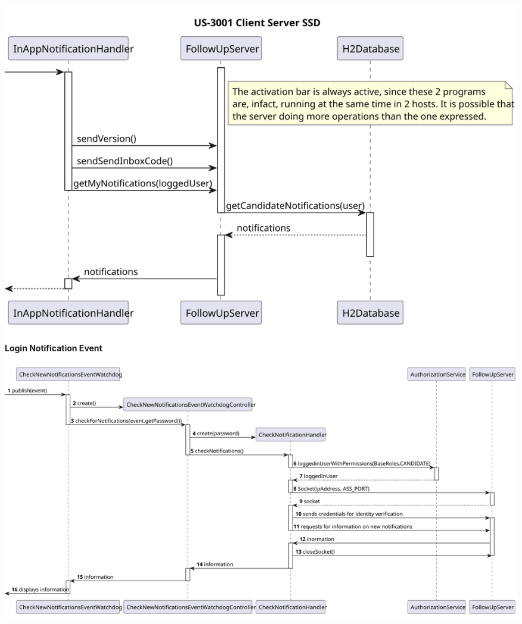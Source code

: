 ![Server Interaction](us-3001-ServerInteraction-SD.svg)

#### Login Notification Event
![Login Notification Check](NotificationChecking-SD-us3001.svg)
